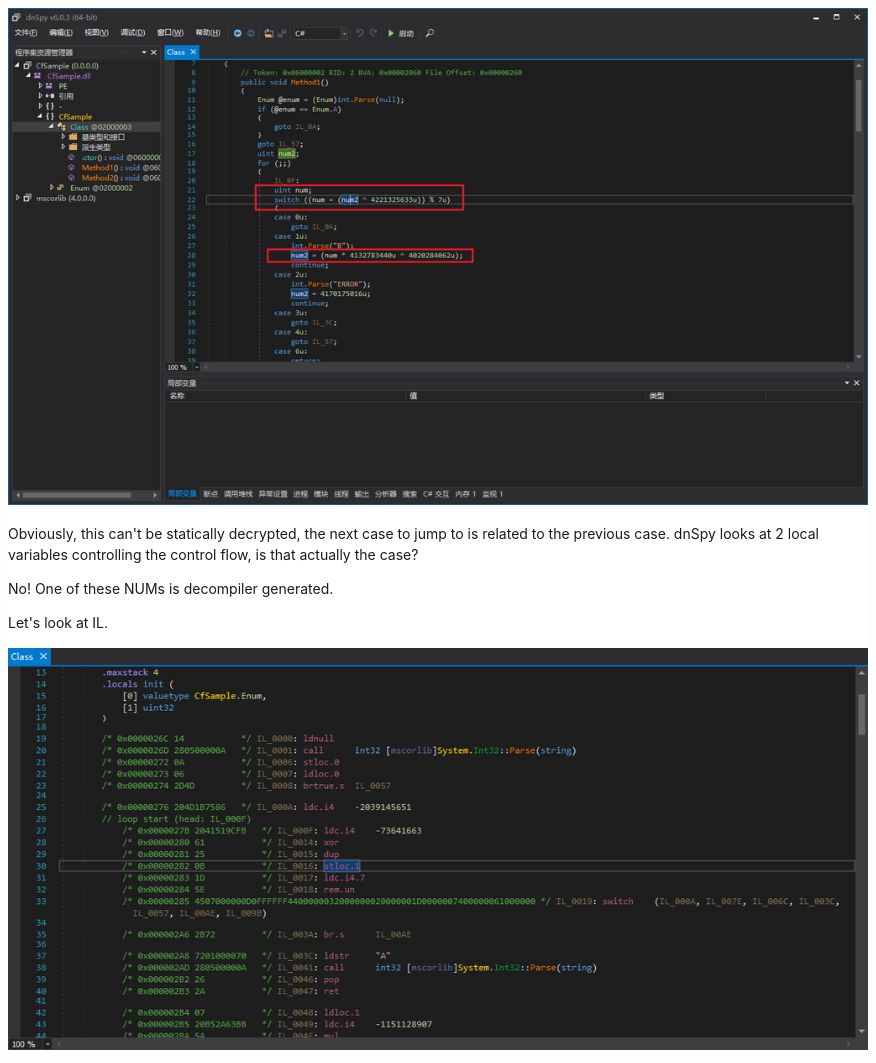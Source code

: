 ![Alt text](./11.png)

Obviously, this can't be statically decrypted, the next case to jump to is related to the previous case. dnSpy looks at 2 local variables controlling the control flow, is that actually the case?

No! One of these NUMs is decompiler generated.

Let's look at IL.

![Alt text](./12.png)
